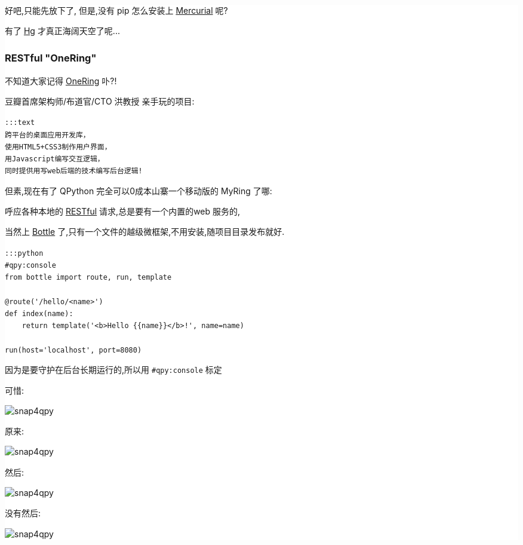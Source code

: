
好吧,只能先放下了, 
但是,没有 pip 怎么安装上 [Mercurial](http://mercurial.selenic.com/) 呢?

有了 [Hg](http://mercurial.selenic.com/) 才真正海阔天空了呢...


### RESTful "OneRing"

不知道大家记得 [OneRing](http://code.google.com/p/onering-desktop/wiki/OneRing)
卟?!

豆瓣首席架构师/布道官/CTO 洪教授 亲手玩的项目:

    :::text
    跨平台的桌面应用开发库，
    使用HTML5+CSS3制作用户界面，
    用Javascript编写交互逻辑，
    同时提供用写web后端的技术编写后台逻辑!



但素,现在有了 QPython 完全可以0成本山寨一个移动版的 MyRing 了哪:

呼应各种本地的 [RESTful](http://floss.qiniudn.com/data/20110818160723/index.html)
请求,总是要有一个内置的web 服务的,

当然上 
[Bottle](http://bottlepy.org/)
了,只有一个文件的越级微框架,不用安装,随项目目录发布就好.

    :::python
    #qpy:console
    from bottle import route, run, template

    @route('/hello/<name>')
    def index(name):
        return template('<b>Hello {{name}}</b>!', name=name)

    run(host='localhost', port=8080)


因为是要守护在后台长期运行的,所以用 `#qpy:console` 标定

可惜:

![snap4qpy](http://zoomq.qiniudn.com/CPyUG/QPython/snap/140126-qpy-bottle-error.jpg)

原来:

![snap4qpy](http://zoomq.qiniudn.com/CPyUG/QPython/snap/140126-qpy-install-wsgi.jpg)

然后:

![snap4qpy](http://zoomq.qiniudn.com/CPyUG/QPython/snap/140126-qpy-bottle-running.jpg)

没有然后:

![snap4qpy](http://zoomq.qiniudn.com/CPyUG/QPython/snap/140126-qpy-bottle-hello.jpg)
